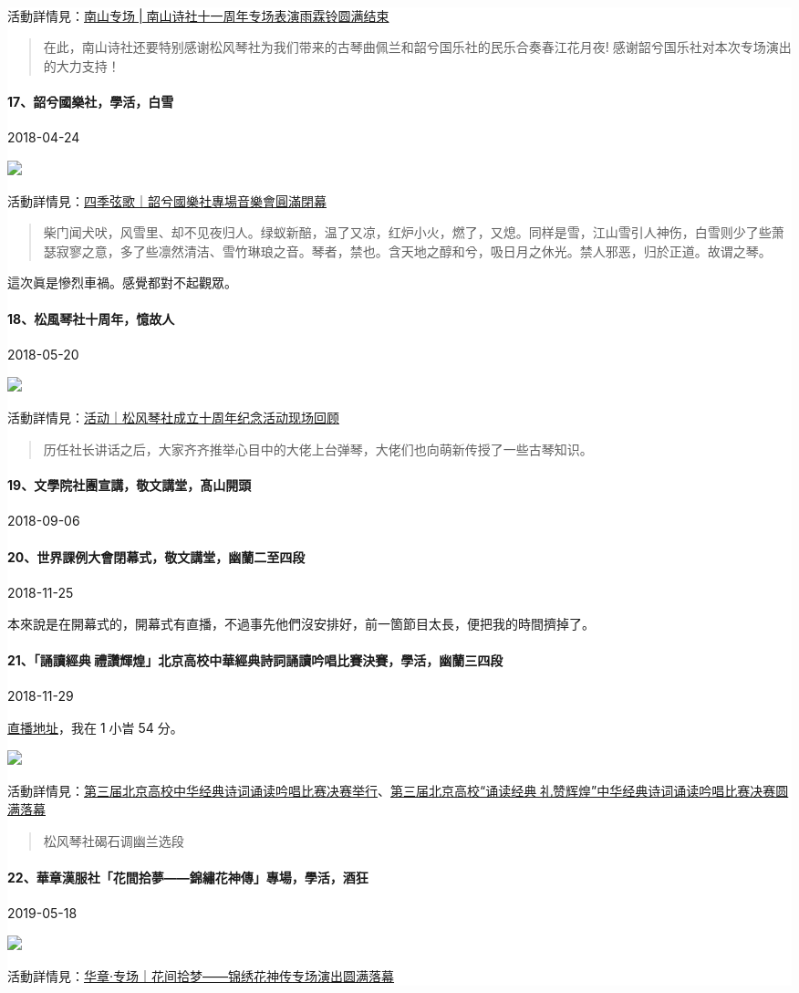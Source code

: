 活動詳情見：[南山专场 | 南山诗社十一周年专场表演<v>雨霖铃</v>圆满结束](https://mp.weixin.qq.com/s/V-5IxDPgGiSmRPW-WwiVPA)

> 在此，南山诗社还要特别感谢松风琴社为我们带来的古琴曲<v>佩兰</v>和韶兮国乐社的民乐合奏<v>春江花月夜</v>! 感谢韶兮国乐社对本次专场演出的大力支持！

#### 17、韶兮國樂社，學活，白雪

<time1>2018-04-24</time1>

<img src="https://api.superbed.cn/pic/5bface6ac4ff9e05824602bf" width="400">

活動詳情見：[四季弦歌｜韶兮國樂社專場音樂會圓滿閉幕](https://mp.weixin.qq.com/s/rI1gOv201XNYhOL8vUyBRw)

> 柴门闻犬吠，风雪里、却不见夜归人。绿蚁新醅，温了又凉，红炉小火，燃了，又熄。同样是雪，<v>江山雪</v>引人神伤，<v>白雪</v>则少了些萧瑟寂寥之意，多了些凛然清洁、雪竹琳琅之音。琴者，禁也。含天地之醇和兮，吸日月之休光。禁人邪恶，归於正道。故谓之琴。

這次眞是慘烈車禍。感覺都對不起觀眾。

#### 18、松風琴社十周年，憶故人

<time1>2018-05-20</time1>

<img src="https://api.superbed.cn/pic/5bfad3aac4ff9e05824602c3" width="400">

活動詳情見：[活动｜松风琴社成立十周年纪念活动现场回顾](https://mp.weixin.qq.com/s/WGg_z1UKNd1GS7BqpCFmBQ)

>历任社长讲话之后，大家齐齐推举心目中的大佬上台弹琴，大佬们也向萌新传授了一些古琴知识。

#### 19、文學院社團宣講，敬文講堂，髙山開頭

<time1>2018-09-06</time1>

#### 20、世界課例大會閉幕式，敬文講堂，幽蘭二至四段

<time1>2018-11-25</time1>

本來說是在開幕式的，開幕式有直播，不過事先他們沒安排好，前一箇節目太長，便把我的時間擠掉了。

#### 21、「誦讀經典 禮讚輝煌」北京高校中華經典詩詞誦讀吟唱比賽決賽，學活，幽蘭三四段

<time1>2018-11-29</time1>

[直播地址](https://app.bjtitle.com/8816/videoshow.php?newsid=5199592&mood=wx&typeid=&did=659ca82cbfd14ccc9079957033cdce89&ntype=0)，我在 1 小旹 54 分。

<img src="https://api.superbed.cn/pic/5c04db05c4ff9e0582460c53" width="400">

活動詳情見：[第三届北京高校中华经典诗词诵读吟唱比赛决赛举行](http://news.bnu.edu.cn//zx/zhxw/105568.htm)、[第三届北京高校“诵读经典 礼赞辉煌”中华经典诗词诵读吟唱比赛决赛圆满落幕](https://mp.weixin.qq.com/s/rPqhb6QVAE94XGPg-2CwzQ)

> 松风琴社<v>碣石调幽兰</v>选段

#### 22、華章漢服社「花間拾夢——錦繡花神傳」專場，學活，酒狂

<time1>2019-05-18</time1>

<img src="https://pic.superbed.cn/item/5ce4fa90697df1fd0c299bf8.jpg" width="400">

活動詳情見：[华章·专场｜<v>花间拾梦——锦绣花神传</v>专场演出圆满落幕](https://mp.weixin.qq.com/s/ThfBiERweoWqh51673Nyog)
